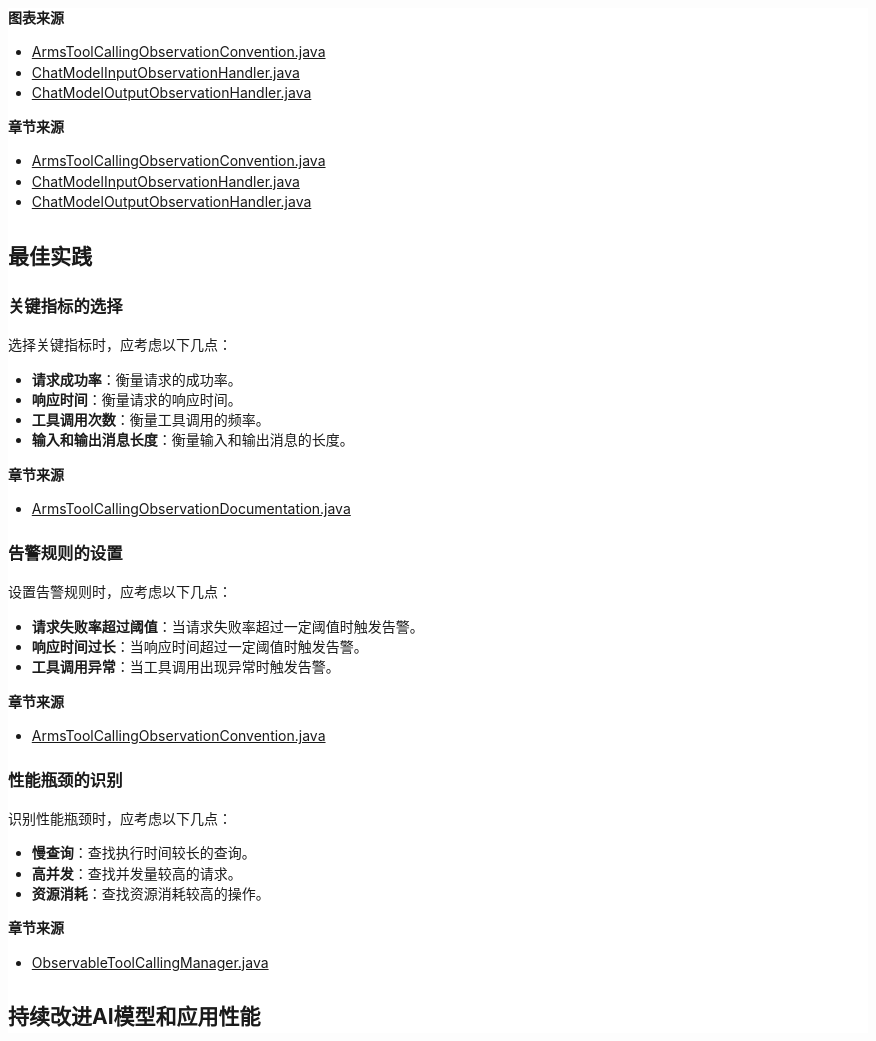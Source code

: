 **图表来源**
- [ArmsToolCallingObservationConvention.java](file://spring-ai-alibaba-core/src/main/java/com/alibaba/cloud/ai/tool/observation/ArmsToolCallingObservationConvention.java#L0-L128)
- [ChatModelInputObservationHandler.java](file://spring-ai-alibaba-observation-extension/src/main/java/com/alibaba/cloud/ai/observation/model/ChatModelInputObservationHandler.java#L0-L96)
- [ChatModelOutputObservationHandler.java](file://spring-ai-alibaba-observation-extension/src/main/java/com/alibaba/cloud/ai/observation/model/ChatModelOutputObservationHandler.java#L0-L103)

**章节来源**
- [ArmsToolCallingObservationConvention.java](file://spring-ai-alibaba-core/src/main/java/com/alibaba/cloud/ai/tool/observation/ArmsToolCallingObservationConvention.java#L0-L128)
- [ChatModelInputObservationHandler.java](file://spring-ai-alibaba-observation-extension/src/main/java/com/alibaba/cloud/ai/observation/model/ChatModelInputObservationHandler.java#L0-L96)
- [ChatModelOutputObservationHandler.java](file://spring-ai-alibaba-observation-extension/src/main/java/com/alibaba/cloud/ai/observation/model/ChatModelOutputObservationHandler.java#L0-L103)

## 最佳实践

### 关键指标的选择
选择关键指标时，应考虑以下几点：
- **请求成功率**：衡量请求的成功率。
- **响应时间**：衡量请求的响应时间。
- **工具调用次数**：衡量工具调用的频率。
- **输入和输出消息长度**：衡量输入和输出消息的长度。

**章节来源**
- [ArmsToolCallingObservationDocumentation.java](file://spring-ai-alibaba-core/src/main/java/com/alibaba/cloud/ai/tool/observation/ArmsToolCallingObservationDocumentation.java#L0-L199)

### 告警规则的设置
设置告警规则时，应考虑以下几点：
- **请求失败率超过阈值**：当请求失败率超过一定阈值时触发告警。
- **响应时间过长**：当响应时间超过一定阈值时触发告警。
- **工具调用异常**：当工具调用出现异常时触发告警。

**章节来源**
- [ArmsToolCallingObservationConvention.java](file://spring-ai-alibaba-core/src/main/java/com/alibaba/cloud/ai/tool/observation/ArmsToolCallingObservationConvention.java#L0-L128)

### 性能瓶颈的识别
识别性能瓶颈时，应考虑以下几点：
- **慢查询**：查找执行时间较长的查询。
- **高并发**：查找并发量较高的请求。
- **资源消耗**：查找资源消耗较高的操作。

**章节来源**
- [ObservableToolCallingManager.java](file://spring-ai-alibaba-core/src/main/java/com/alibaba/cloud/ai/tool/ObservableToolCallingManager.java#L0-L335)

## 持续改进AI模型和应用性能
